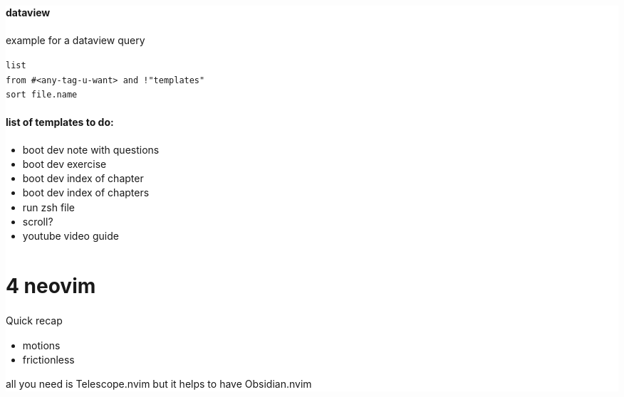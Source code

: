 #### dataview
example for a dataview query
```dataview
list
from #<any-tag-u-want> and !"templates"
sort file.name
```

#### list of templates to do:
- boot dev note with questions
- boot dev exercise
- boot dev index of chapter
- boot dev index of chapters
- run zsh file
- scroll?
- youtube video guide

# 4 neovim
Quick recap
- motions
- frictionless

all you need is Telescope.nvim
but it helps to have Obsidian.nvim 
























